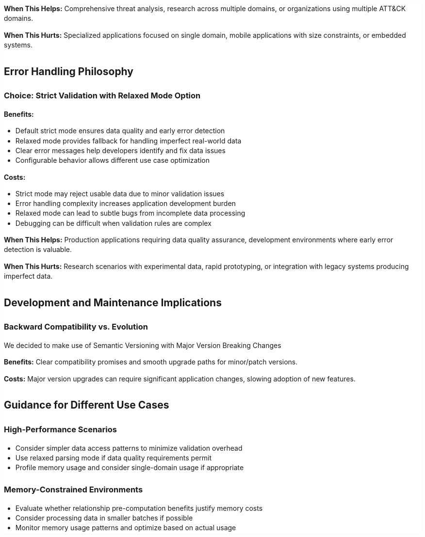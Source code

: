 **When This Helps:** Comprehensive threat analysis, research across multiple domains, or organizations using multiple ATT&CK domains.

**When This Hurts:** Specialized applications focused on single domain, mobile applications with size constraints, or embedded systems.

## Error Handling Philosophy

### Choice: Strict Validation with Relaxed Mode Option

**Benefits:**

- Default strict mode ensures data quality and early error detection
- Relaxed mode provides fallback for handling imperfect real-world data
- Clear error messages help developers identify and fix data issues
- Configurable behavior allows different use case optimization

**Costs:**

- Strict mode may reject usable data due to minor validation issues
- Error handling complexity increases application development burden
- Relaxed mode can lead to subtle bugs from incomplete data processing
- Debugging can be difficult when validation rules are complex

**When This Helps:** Production applications requiring data quality assurance, development environments where early error detection is valuable.

**When This Hurts:** Research scenarios with experimental data, rapid prototyping, or integration with legacy systems producing imperfect data.

## Development and Maintenance Implications

### Backward Compatibility vs. Evolution

We decided to make use of Semantic Versioning with Major Version Breaking Changes

**Benefits:** Clear compatibility promises and smooth upgrade paths for minor/patch versions.

**Costs:** Major version upgrades can require significant application changes, slowing adoption of new features.

## Guidance for Different Use Cases

### High-Performance Scenarios

- Consider simpler data access patterns to minimize validation overhead
- Use relaxed parsing mode if data quality requirements permit
- Profile memory usage and consider single-domain usage if appropriate

### Memory-Constrained Environments

- Evaluate whether relationship pre-computation benefits justify memory costs
- Consider processing data in smaller batches if possible
- Monitor memory usage patterns and optimize based on actual usage
